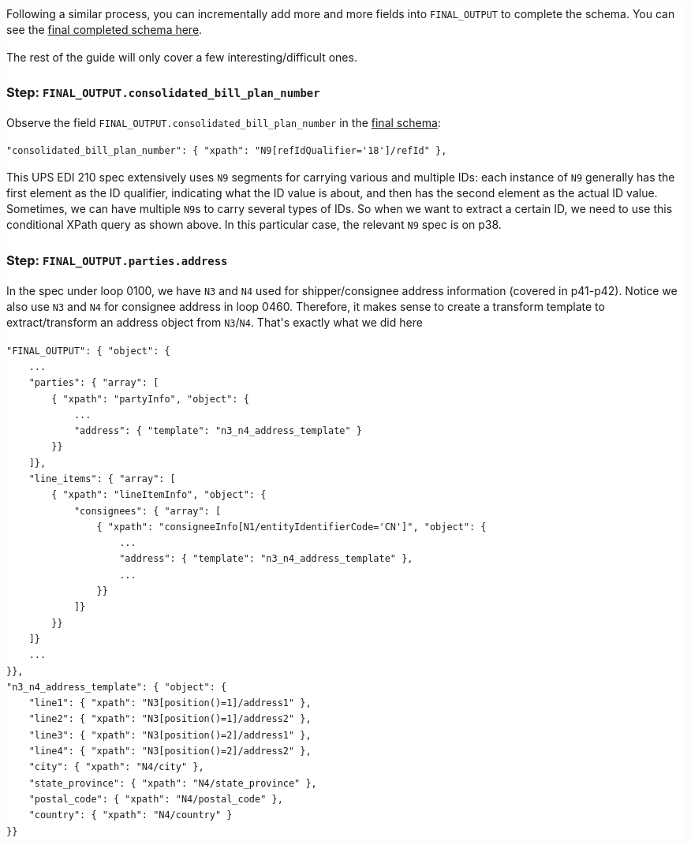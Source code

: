 Following a similar process, you can incrementally add more and more fields into `FINAL_OUTPUT` to
complete the schema. You can see the
[final completed schema here](../extensions/omniv21/samples/edi/2_ups_edi_210.schema.json).

The rest of the guide will only cover a few interesting/difficult ones.

### Step: `FINAL_OUTPUT.consolidated_bill_plan_number`

Observe the field `FINAL_OUTPUT.consolidated_bill_plan_number` in the
[final schema](../extensions/omniv21/samples/edi/2_ups_edi_210.schema.json):
```
"consolidated_bill_plan_number": { "xpath": "N9[refIdQualifier='18']/refId" },
```

This UPS EDI 210 spec extensively uses `N9` segments for carrying various and multiple IDs: each
instance of `N9` generally has the first element as the ID qualifier, indicating what the ID value
is about, and then has the second element as the actual ID value. Sometimes, we can have multiple
`N9`s to carry several types of IDs. So when we want to extract a certain ID, we need to use this
conditional XPath query as shown above. In this particular case, the relevant `N9` spec is on p38.

### Step: `FINAL_OUTPUT.parties.address`

In the spec under loop 0100, we have `N3` and `N4` used for shipper/consignee address information
(covered in p41-p42). Notice we also use `N3` and `N4` for consignee address in loop 0460.
Therefore, it makes sense to create a transform template to extract/transform an address object
from `N3`/`N4`. That's exactly what we did here
```
"FINAL_OUTPUT": { "object": {
    ...
    "parties": { "array": [
        { "xpath": "partyInfo", "object": {
            ...
            "address": { "template": "n3_n4_address_template" }
        }}
    ]},
    "line_items": { "array": [
        { "xpath": "lineItemInfo", "object": {
            "consignees": { "array": [
                { "xpath": "consigneeInfo[N1/entityIdentifierCode='CN']", "object": {
                    ...
                    "address": { "template": "n3_n4_address_template" },
                    ...
                }}
            ]}
        }}
    ]}
    ...
}},
"n3_n4_address_template": { "object": {
    "line1": { "xpath": "N3[position()=1]/address1" },
    "line2": { "xpath": "N3[position()=1]/address2" },
    "line3": { "xpath": "N3[position()=2]/address1" },
    "line4": { "xpath": "N3[position()=2]/address2" },
    "city": { "xpath": "N4/city" },
    "state_province": { "xpath": "N4/state_province" },
    "postal_code": { "xpath": "N4/postal_code" },
    "country": { "xpath": "N4/country" }
}}
```
